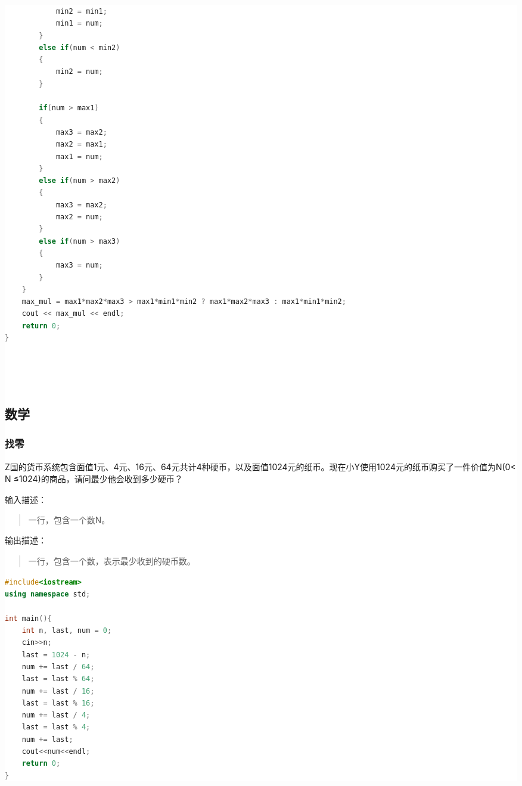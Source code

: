 ```c++
            min2 = min1;
            min1 = num;
        }
        else if(num < min2)
        {
            min2 = num;
        }

        if(num > max1)
        {
            max3 = max2;
            max2 = max1;
            max1 = num;
        }
        else if(num > max2)
        {
            max3 = max2;
            max2 = num;
        }
        else if(num > max3)
        {
            max3 = num;
        }
    }
    max_mul = max1*max2*max3 > max1*min1*min2 ? max1*max2*max3 : max1*min1*min2;
    cout << max_mul << endl;
    return 0;
}
```

<br><br><br>

## 数学

### 找零

Z国的货币系统包含面值1元、4元、16元、64元共计4种硬币，以及面值1024元的纸币。现在小Y使用1024元的纸币购买了一件价值为N(0< N ≤1024)的商品，请问最少他会收到多少硬币？

输入描述：

> 一行，包含一个数N。

输出描述：

> 一行，包含一个数，表示最少收到的硬币数。

```c++
#include<iostream>
using namespace std;

int main(){
    int n, last, num = 0;
    cin>>n;
    last = 1024 - n;
    num += last / 64;
    last = last % 64;
    num += last / 16;
    last = last % 16;
    num += last / 4;
    last = last % 4;
    num += last;
    cout<<num<<endl;
    return 0;
}
```
